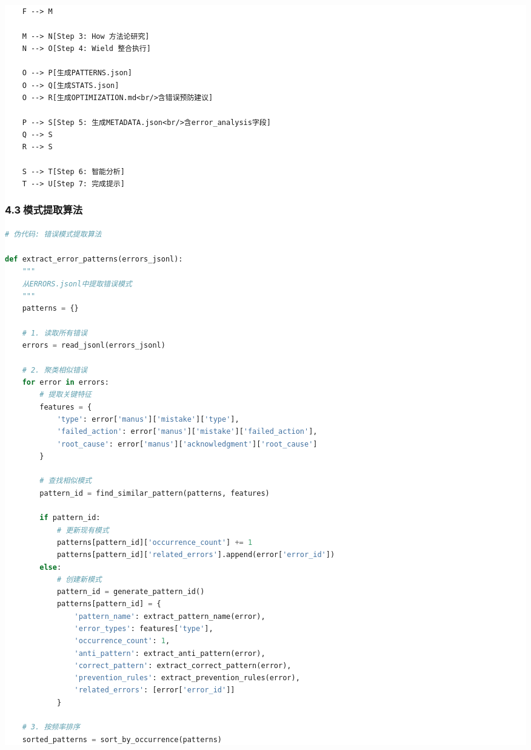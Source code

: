 ```mermaid
    F --> M

    M --> N[Step 3: How 方法论研究]
    N --> O[Step 4: Wield 整合执行]

    O --> P[生成PATTERNS.json]
    O --> Q[生成STATS.json]
    O --> R[生成OPTIMIZATION.md<br/>含错误预防建议]

    P --> S[Step 5: 生成METADATA.json<br/>含error_analysis字段]
    Q --> S
    R --> S

    S --> T[Step 6: 智能分析]
    T --> U[Step 7: 完成提示]
```

### 4.3 模式提取算法

```python
# 伪代码: 错误模式提取算法

def extract_error_patterns(errors_jsonl):
    """
    从ERRORS.jsonl中提取错误模式
    """
    patterns = {}

    # 1. 读取所有错误
    errors = read_jsonl(errors_jsonl)

    # 2. 聚类相似错误
    for error in errors:
        # 提取关键特征
        features = {
            'type': error['manus']['mistake']['type'],
            'failed_action': error['manus']['mistake']['failed_action'],
            'root_cause': error['manus']['acknowledgment']['root_cause']
        }

        # 查找相似模式
        pattern_id = find_similar_pattern(patterns, features)

        if pattern_id:
            # 更新现有模式
            patterns[pattern_id]['occurrence_count'] += 1
            patterns[pattern_id]['related_errors'].append(error['error_id'])
        else:
            # 创建新模式
            pattern_id = generate_pattern_id()
            patterns[pattern_id] = {
                'pattern_name': extract_pattern_name(error),
                'error_types': features['type'],
                'occurrence_count': 1,
                'anti_pattern': extract_anti_pattern(error),
                'correct_pattern': extract_correct_pattern(error),
                'prevention_rules': extract_prevention_rules(error),
                'related_errors': [error['error_id']]
            }

    # 3. 按频率排序
    sorted_patterns = sort_by_occurrence(patterns)

```